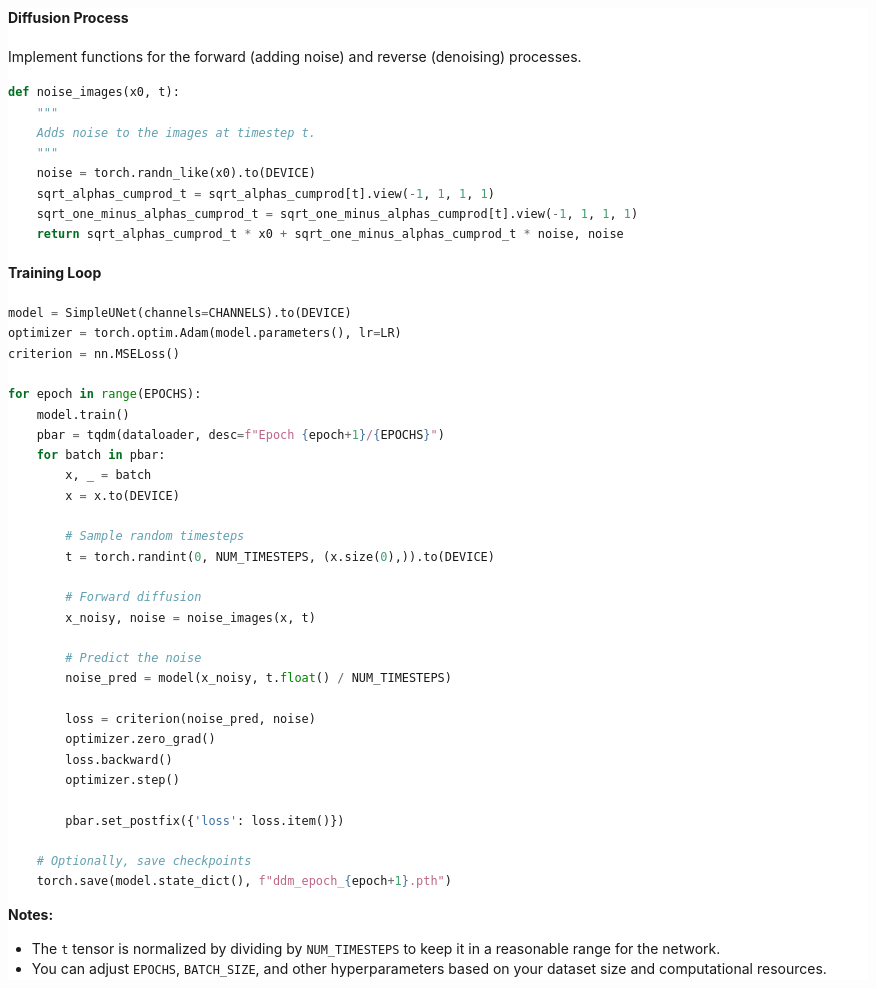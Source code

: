 #### Diffusion Process

Implement functions for the forward (adding noise) and reverse (denoising) processes.

```python
def noise_images(x0, t):
    """
    Adds noise to the images at timestep t.
    """
    noise = torch.randn_like(x0).to(DEVICE)
    sqrt_alphas_cumprod_t = sqrt_alphas_cumprod[t].view(-1, 1, 1, 1)
    sqrt_one_minus_alphas_cumprod_t = sqrt_one_minus_alphas_cumprod[t].view(-1, 1, 1, 1)
    return sqrt_alphas_cumprod_t * x0 + sqrt_one_minus_alphas_cumprod_t * noise, noise
```

#### Training Loop

```python
model = SimpleUNet(channels=CHANNELS).to(DEVICE)
optimizer = torch.optim.Adam(model.parameters(), lr=LR)
criterion = nn.MSELoss()

for epoch in range(EPOCHS):
    model.train()
    pbar = tqdm(dataloader, desc=f"Epoch {epoch+1}/{EPOCHS}")
    for batch in pbar:
        x, _ = batch
        x = x.to(DEVICE)

        # Sample random timesteps
        t = torch.randint(0, NUM_TIMESTEPS, (x.size(0),)).to(DEVICE)

        # Forward diffusion
        x_noisy, noise = noise_images(x, t)

        # Predict the noise
        noise_pred = model(x_noisy, t.float() / NUM_TIMESTEPS)

        loss = criterion(noise_pred, noise)
        optimizer.zero_grad()
        loss.backward()
        optimizer.step()

        pbar.set_postfix({'loss': loss.item()})
    
    # Optionally, save checkpoints
    torch.save(model.state_dict(), f"ddm_epoch_{epoch+1}.pth")
```

**Notes:**
- The `t` tensor is normalized by dividing by `NUM_TIMESTEPS` to keep it in a reasonable range for the network.
- You can adjust `EPOCHS`, `BATCH_SIZE`, and other hyperparameters based on your dataset size and computational resources.
